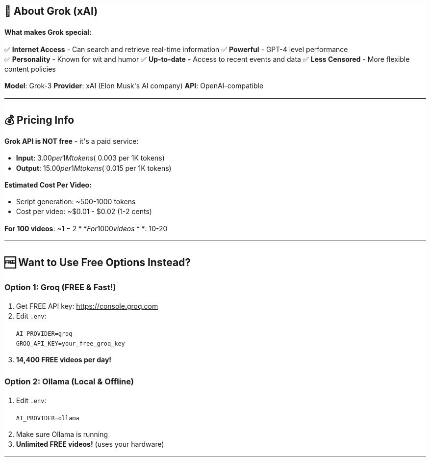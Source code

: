 
## 🎯 About Grok (xAI)

**What makes Grok special:**

✅ **Internet Access** - Can search and retrieve real-time information
✅ **Powerful** - GPT-4 level performance  
✅ **Personality** - Known for wit and humor
✅ **Up-to-date** - Access to recent events and data
✅ **Less Censored** - More flexible content policies

**Model**: Grok-3
**Provider**: xAI (Elon Musk's AI company)
**API**: OpenAI-compatible

---

## 💰 Pricing Info

**Grok API is NOT free** - it's a paid service:

- **Input**: $3.00 per 1M tokens (~$0.003 per 1K tokens)
- **Output**: $15.00 per 1M tokens (~$0.015 per 1K tokens)

**Estimated Cost Per Video:**
- Script generation: ~500-1000 tokens
- Cost per video: ~$0.01 - $0.02 (1-2 cents)

**For 100 videos**: ~$1-2
**For 1000 videos**: ~$10-20

---

## 🆓 Want to Use Free Options Instead?

### Option 1: Groq (FREE & Fast!)

1. Get FREE API key: https://console.groq.com
2. Edit `.env`:
   ```env
   AI_PROVIDER=groq
   GROQ_API_KEY=your_free_groq_key
   ```
3. **14,400 FREE videos per day!**

### Option 2: Ollama (Local & Offline)

1. Edit `.env`:
   ```env
   AI_PROVIDER=ollama
   ```
2. Make sure Ollama is running
3. **Unlimited FREE videos!** (uses your hardware)

---